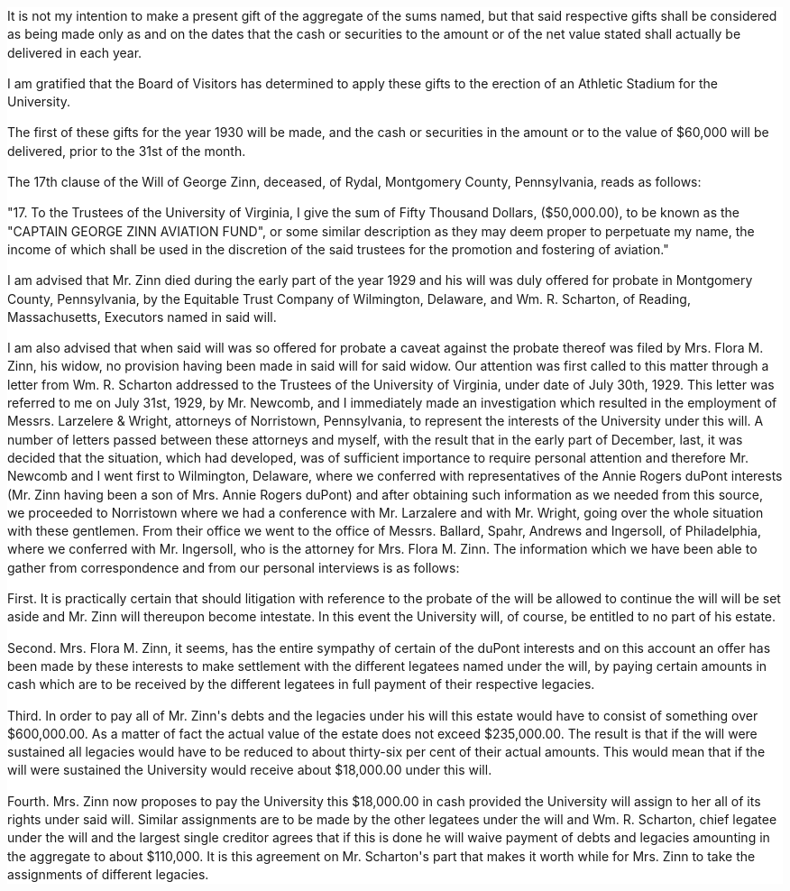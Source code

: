 It is not my intention to make a present gift of the aggregate of the sums named, but that said respective gifts shall be considered as being made only as and on the dates that the cash or securities to the amount or of the net value stated shall actually be delivered in each year.

I am gratified that the Board of Visitors has determined to apply these gifts to the erection of an Athletic Stadium for the University.

The first of these gifts for the year 1930 will be made, and the cash or securities in the amount or to the value of $60,000 will be delivered, prior to the 31st of the month.

The 17th clause of the Will of George Zinn, deceased, of Rydal, Montgomery County, Pennsylvania, reads as follows:

"17. To the Trustees of the University of Virginia, I give the sum of Fifty Thousand Dollars, ($50,000.00), to be known as the "CAPTAIN GEORGE ZINN AVIATION FUND", or some similar description as they may deem proper to perpetuate my name, the income of which shall be used in the discretion of the said trustees for the promotion and fostering of aviation."

I am advised that Mr. Zinn died during the early part of the year 1929 and his will was duly offered for probate in Montgomery County, Pennsylvania, by the Equitable Trust Company of Wilmington, Delaware, and Wm. R. Scharton, of Reading, Massachusetts, Executors named in said will.

I am also advised that when said will was so offered for probate a caveat against the probate thereof was filed by Mrs. Flora M. Zinn, his widow, no provision having been made in said will for said widow. Our attention was first called to this matter through a letter from Wm. R. Scharton addressed to the Trustees of the University of Virginia, under date of July 30th, 1929. This letter was referred to me on July 31st, 1929, by Mr. Newcomb, and I immediately made an investigation which resulted in the employment of Messrs. Larzelere & Wright, attorneys of Norristown, Pennsylvania, to represent the interests of the University under this will. A number of letters passed between these attorneys and myself, with the result that in the early part of December, last, it was decided that the situation, which had developed, was of sufficient importance to require personal attention and therefore Mr. Newcomb and I went first to Wilmington, Delaware, where we conferred with representatives of the Annie Rogers duPont interests (Mr. Zinn having been a son of Mrs. Annie Rogers duPont) and after obtaining such information as we needed from this source, we proceeded to Norristown where we had a conference with Mr. Larzalere and with Mr. Wright, going over the whole situation with these gentlemen. From their office we went to the office of Messrs. Ballard, Spahr, Andrews and Ingersoll, of Philadelphia, where we conferred with Mr. Ingersoll, who is the attorney for Mrs. Flora M. Zinn. The information which we have been able to gather from correspondence and from our personal interviews is as follows:

First. It is practically certain that should litigation with reference to the probate of the will be allowed to continue the will will be set aside and Mr. Zinn will thereupon become intestate. In this event the University will, of course, be entitled to no part of his estate.

Second. Mrs. Flora M. Zinn, it seems, has the entire sympathy of certain of the duPont interests and on this account an offer has been made by these interests to make settlement with the different legatees named under the will, by paying certain amounts in cash which are to be received by the different legatees in full payment of their respective legacies.

Third. In order to pay all of Mr. Zinn's debts and the legacies under his will this estate would have to consist of something over $600,000.00. As a matter of fact the actual value of the estate does not exceed $235,000.00. The result is that if the will were sustained all legacies would have to be reduced to about thirty-six per cent of their actual amounts. This would mean that if the will were sustained the University would receive about $18,000.00 under this will.

Fourth. Mrs. Zinn now proposes to pay the University this $18,000.00 in cash provided the University will assign to her all of its rights under said will. Similar assignments are to be made by the other legatees under the will and Wm. R. Scharton, chief legatee under the will and the largest single creditor agrees that if this is done he will waive payment of debts and legacies amounting in the aggregate to about $110,000. It is this agreement on Mr. Scharton's part that makes it worth while for Mrs. Zinn to take the assignments of different legacies.
